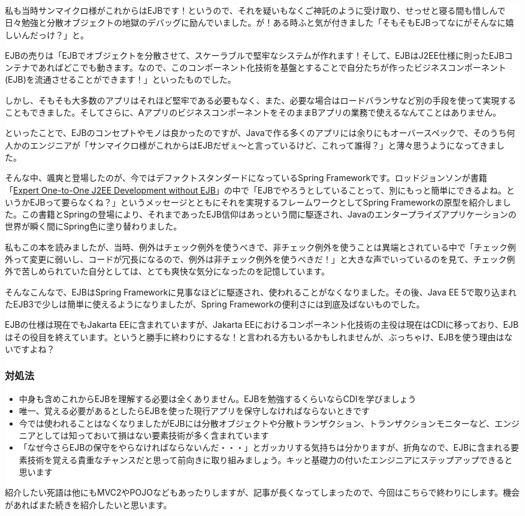 私も当時サンマイクロ様がこれからはEJBです！というので、それを疑いもなくご神託のように受け取り、せっせと寝る間も惜しんで日々勉強と分散オブジェクトの地獄のデバッグに励んでいました。が！ある時ふと気が付きました「そもそもEJBってなにがそんなに嬉しいんだっけ？」と。

EJBの売りは「EJBでオブジェクトを分散させて、スケーラブルで堅牢なシステムが作れます！そして、EJBはJ2EE仕様に則ったEJBコンテナであればどこでも動きます。なので、このコンポーネント化技術を基盤とすることで自分たちが作ったビジネスコンポーネント(EJB)を流通させることができます！」といったものでした。

しかし、そもそも大多数のアプリはそれほど堅牢である必要もなく、また、必要な場合はロードバランサなど別の手段を使って実現することもできました。そしてさらに、AアプリのビジネスコンポーネントをそのままBアプリの業務で使えるなんてことはありません。

といったことで、EJBのコンセプトやモノは良かったのですが、Javaで作る多くのアプリには余りにもオーバースペックで、そのうち何人かのエンジニアが「サンマイクロ様がこれからはEJBだぜぇ～と言っているけど、これって誰得？」と薄々思うようになってきました。

そんな中、颯爽と登場したのが、今ではデファクトスタンダードになっているSpring Frameworkです。ロッドジョンソンが書籍「[Expert One-to-One J2EE Development without EJB]( https://www.amazon.co.jp/exec/obidos/ASIN/0764558315/ryoasai-22/)」の中で「EJBでやろうとしていることって、別にもっと簡単にできるよね。というかEJBって要らなくね？」というメッセージとともにそれを実現するフレームワークとしてSpring Frameworkの原型を紹介しました。この書籍とSpringの登場により、それまであったEJB信仰はあっという間に駆逐され、Javaのエンタープライズアプリケーションの世界が瞬く間にSpring色に塗り替わりました。

私もこの本を読みましたが、当時、例外はチェック例外を使うべきで、非チェック例外を使うことは異端とされている中で「チェック例外って変更に弱いし、コードが冗長になるので、例外は非チェック例外を使うべきだ！」と大きな声でいっているのを見て、チェック例外で苦しめられていた自分としては、とても爽快な気分になったのを記憶しています。

そんなこんなで、EJBはSpring Frameworkに見事なほどに駆逐され、使われることがなくなりました。その後、Java EE 5で取り込まれたEJB3で少しは簡単に使えるようになりましたが、Spring Frameworkの便利さには到底及ばないものでした。

EJBの仕様は現在でもJakarta EEに含まれていますが、Jakarta EEにおけるコンポーネント化技術の主役は現在はCDIに移っており、EJBはその役目を終えています。というと勝手に終わりにするな！と言われる方もいるかもしれませんが、ぶっちゃけ、EJBを使う理由はないですよね？

### 対処法
- 中身も含めこれからEJBを理解する必要は全くありません。EJBを勉強するくらいならCDIを学びましょう
- 唯一、覚える必要があるとしたらEJBを使った現行アプリを保守しなければならないときです
- 今では使われることはなくなりましたがEJBには分散オブジェクトや分散トランザクション、トランザクションモニターなど、エンジニアとしては知っておいて損はない要素技術が多く含まれています
- 「なぜ今さらEJBの保守をやらなければならないんだ・・・」とガッカリする気持ちは分かりますが、折角なので、EJBに含まれる要素技術を覚える貴重なチャンスだと思って前向きに取り組みましょう。キッと基礎力の付いたエンジニアにステップアップできると思います

紹介したい死語は他にもMVC2やPOJOなどもあったりしますが、記事が長くなってしまったので、今回はこちらで終わりにします。機会があればまた続きを紹介したいと思います。
